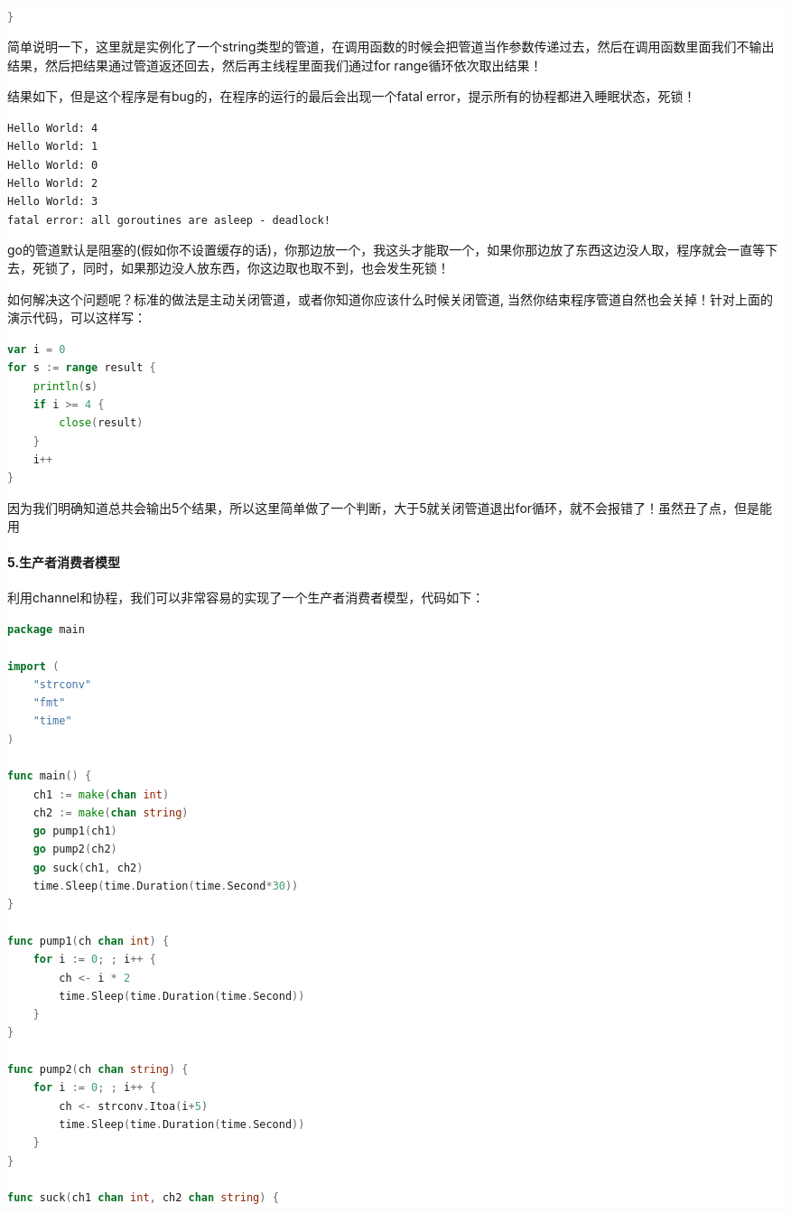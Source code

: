 ```go
}

```
简单说明一下，这里就是实例化了一个string类型的管道，在调用函数的时候会把管道当作参数传递过去，然后在调用函数里面我们不输出结果，然后把结果通过管道返还回去，然后再主线程里面我们通过for range循环依次取出结果！

结果如下，但是这个程序是有bug的，在程序的运行的最后会出现一个fatal error，提示所有的协程都进入睡眠状态，死锁！
```
Hello World: 4
Hello World: 1
Hello World: 0
Hello World: 2
Hello World: 3
fatal error: all goroutines are asleep - deadlock!
```
go的管道默认是阻塞的(假如你不设置缓存的话)，你那边放一个，我这头才能取一个，如果你那边放了东西这边没人取，程序就会一直等下去，死锁了，同时，如果那边没人放东西，你这边取也取不到，也会发生死锁！

如何解决这个问题呢？标准的做法是主动关闭管道，或者你知道你应该什么时候关闭管道, 当然你结束程序管道自然也会关掉！针对上面的演示代码，可以这样写：
```go
var i = 0
for s := range result {
    println(s)
    if i >= 4 {
        close(result)
    }
    i++
}
```
因为我们明确知道总共会输出5个结果，所以这里简单做了一个判断，大于5就关闭管道退出for循环，就不会报错了！虽然丑了点，但是能用

#### 5.生产者消费者模型
利用channel和协程，我们可以非常容易的实现了一个生产者消费者模型，代码如下：
```go
package main

import (
	"strconv"
	"fmt"
	"time"
)

func main() {
	ch1 := make(chan int)
	ch2 := make(chan string)
	go pump1(ch1)
	go pump2(ch2)
	go suck(ch1, ch2)
	time.Sleep(time.Duration(time.Second*30))
}

func pump1(ch chan int) {
	for i := 0; ; i++ {
		ch <- i * 2
		time.Sleep(time.Duration(time.Second))
	}
}

func pump2(ch chan string) {
	for i := 0; ; i++ {
		ch <- strconv.Itoa(i+5)
		time.Sleep(time.Duration(time.Second))
	}
}

func suck(ch1 chan int, ch2 chan string) {
```